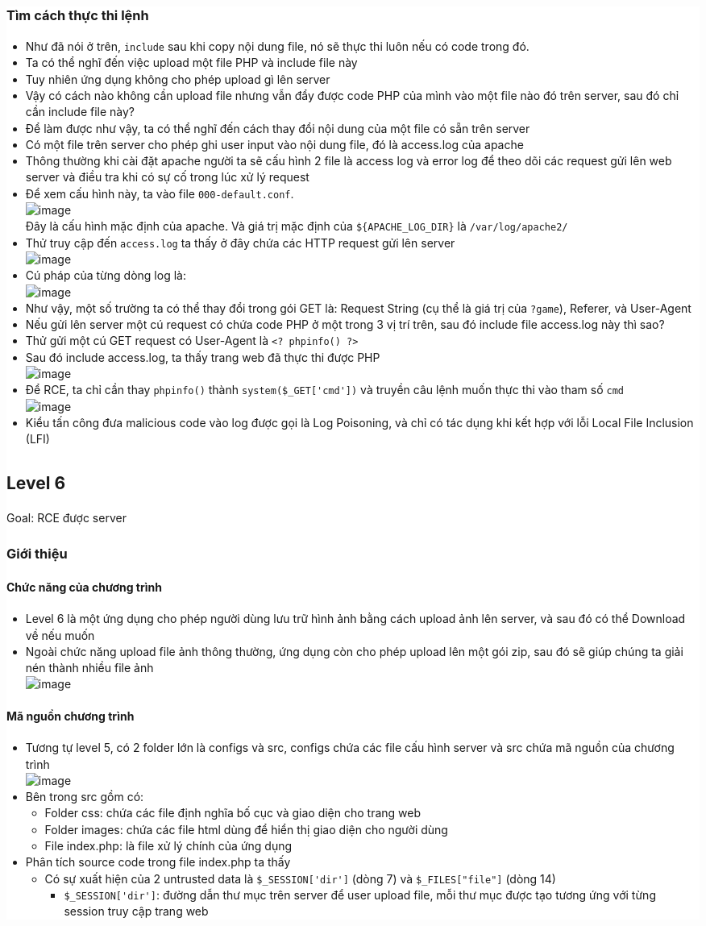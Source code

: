 ### Tìm cách thực thi lệnh
- Như đã nói ở trên, `include` sau khi copy nội dung file, nó sẽ thực thi luôn nếu có code trong đó.
- Ta có thể nghĩ đến việc upload một file PHP và include file này
- Tuy nhiên ứng dụng không cho phép upload gì lên server
- Vậy có cách nào không cần upload file nhưng vẫn đẩy được code PHP của mình vào một file nào đó trên server, sau đó chỉ cần include file này?
- Để làm được như vậy, ta có thể nghĩ đến cách thay đổi nội dung của một file có sẵn trên server
- Có một file trên server cho phép ghi user input vào nội dung file, đó là access.log của apache
- Thông thường khi cài đặt apache người ta sẽ cấu hình 2 file là access log và error log để theo dõi các request gửi lên web server và điều tra khi có sự cố trong lúc xử lý request
- Để xem cấu hình này, ta vào file `000-default.conf`.  
![image](https://user-images.githubusercontent.com/42104948/201710953-45f8bbee-4edf-44b1-b65b-87a45136669b.png)  
  Đây là cấu hình mặc định của apache. Và giá trị mặc định của `${APACHE_LOG_DIR}` là `/var/log/apache2/`
- Thử truy cập đến `access.log` ta thấy ở đây chứa các HTTP request gửi lên server  
![image](https://user-images.githubusercontent.com/42104948/201712499-0605541f-21aa-4762-8dae-439a39f3e365.png)
- Cú pháp của từng dòng log là:  
![image](https://user-images.githubusercontent.com/42104948/201712533-4ae845fa-a3fe-4ea1-be21-7daca0d14e79.png)
- Như vậy, một số trường ta có thể thay đổi trong gói GET là: Request String (cụ thể là giá trị của `?game`), Referer, và User-Agent
- Nếu gửi lên server một cú request có chứa code PHP ở một trong 3 vị trí trên, sau đó include file access.log này thì sao?
- Thử gửi một cú GET request có User-Agent là `<? phpinfo() ?>`
- Sau đó include access.log, ta thấy trang web đã thực thi được PHP  
![image](https://user-images.githubusercontent.com/42104948/201714721-8b919912-9205-4468-8d8e-8633c1fe6562.png)
- Để RCE, ta chỉ cần thay `phpinfo()` thành `system($_GET['cmd'])` và truyền câu lệnh muốn thực thi vào tham số `cmd`  
![image](https://user-images.githubusercontent.com/42104948/201714911-8ce06a22-d749-46e0-b3cd-0ddb7ee046ce.png)
- Kiểu tấn công đưa malicious code vào log được gọi là Log Poisoning, và chỉ có tác dụng khi kết hợp với lỗi Local File Inclusion (LFI)


## Level 6
Goal: RCE được server

### Giới thiệu

#### Chức năng của chương trình
- Level 6 là một ứng dụng cho phép người dùng lưu trữ hình ảnh bằng cách upload ảnh lên server, và sau đó có thể Download về nếu muốn
- Ngoài chức năng upload file ảnh thông thường, ứng dụng còn cho phép upload lên một gói zip, sau đó sẽ giúp chúng ta giải nén thành nhiều file ảnh  
![image](https://user-images.githubusercontent.com/42104948/202154342-e6b98fdf-13c1-46c7-8378-a48583232a52.png)

#### Mã nguồn chương trình
- Tương tự level 5, có 2 folder lớn là configs và src, configs chứa các file cấu hình server và src chứa mã nguồn của chương trình  
![image](https://user-images.githubusercontent.com/42104948/202168137-26df68af-5815-4b55-8366-68b340e99677.png)
- Bên trong src gồm có:
    - Folder css: chứa các file định nghĩa bố cục và giao diện cho trang web
    - Folder images: chứa các file html dùng để hiển thị giao diện cho người dùng
    - File index.php: là file xử lý chính của ứng dụng
- Phân tích source code trong file index.php ta thấy
    - Có sự xuất hiện của 2 untrusted data là `$_SESSION['dir']` (dòng 7) và `$_FILES["file"]` (dòng 14)
        - `$_SESSION['dir']`: đường dẫn thư mục trên server để user upload file, mỗi thư mục được tạo tương ứng với từng session truy cập trang web